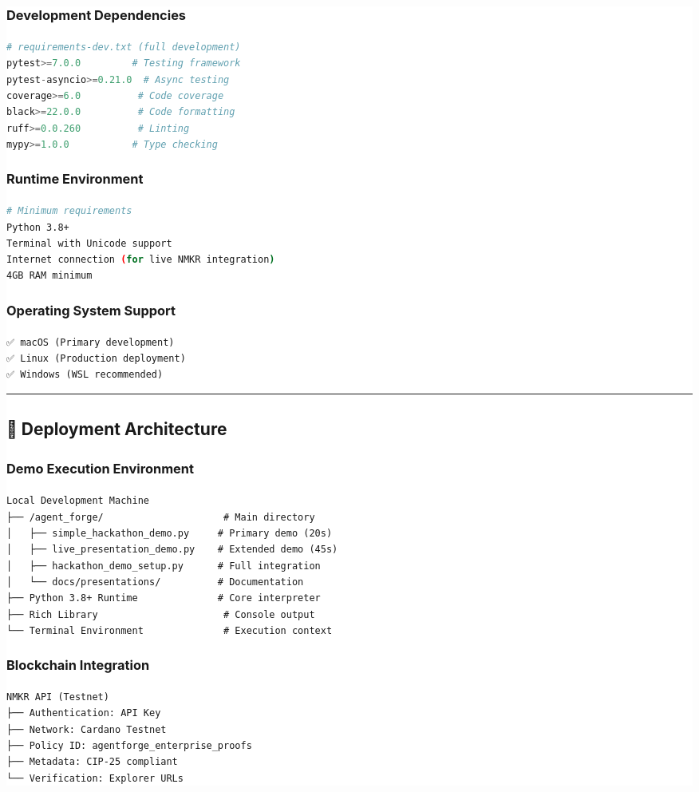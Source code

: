 ### **Development Dependencies**

```python
# requirements-dev.txt (full development)
pytest>=7.0.0         # Testing framework
pytest-asyncio>=0.21.0  # Async testing
coverage>=6.0          # Code coverage
black>=22.0.0          # Code formatting
ruff>=0.0.260          # Linting
mypy>=1.0.0           # Type checking
```

### **Runtime Environment**

```bash
# Minimum requirements
Python 3.8+
Terminal with Unicode support
Internet connection (for live NMKR integration)
4GB RAM minimum
```

### **Operating System Support**

```
✅ macOS (Primary development)
✅ Linux (Production deployment)  
✅ Windows (WSL recommended)
```

---

## 🚀 **Deployment Architecture**

### **Demo Execution Environment**

```
Local Development Machine
├── /agent_forge/                     # Main directory
│   ├── simple_hackathon_demo.py     # Primary demo (20s)
│   ├── live_presentation_demo.py    # Extended demo (45s)
│   ├── hackathon_demo_setup.py      # Full integration
│   └── docs/presentations/          # Documentation
├── Python 3.8+ Runtime              # Core interpreter
├── Rich Library                      # Console output
└── Terminal Environment              # Execution context
```

### **Blockchain Integration**

```
NMKR API (Testnet)
├── Authentication: API Key
├── Network: Cardano Testnet
├── Policy ID: agentforge_enterprise_proofs
├── Metadata: CIP-25 compliant
└── Verification: Explorer URLs
```

